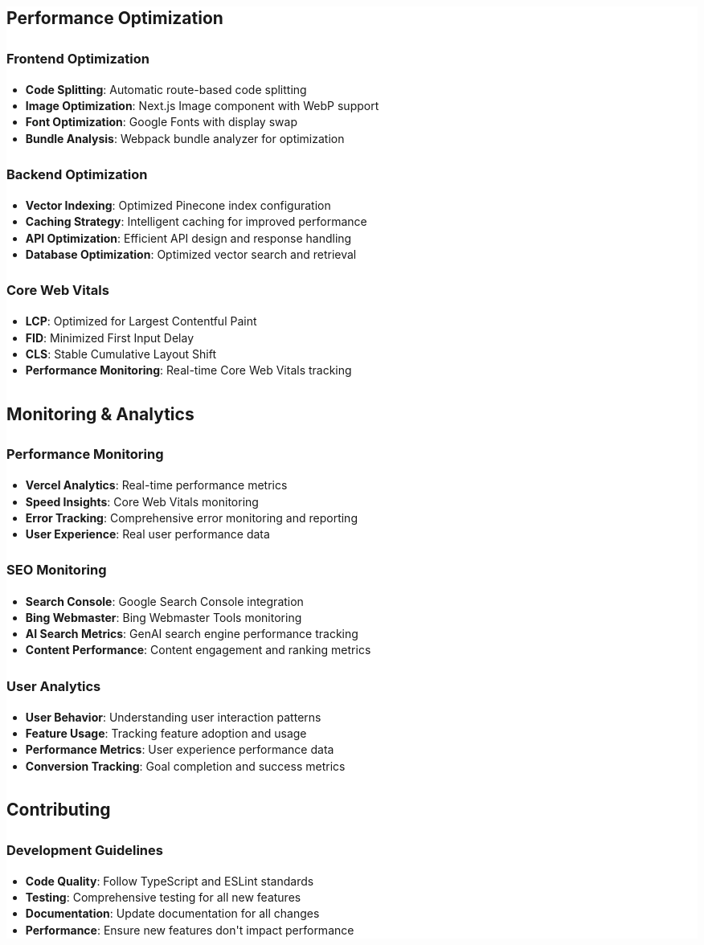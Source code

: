 ## Performance Optimization

### Frontend Optimization
- **Code Splitting**: Automatic route-based code splitting
- **Image Optimization**: Next.js Image component with WebP support
- **Font Optimization**: Google Fonts with display swap
- **Bundle Analysis**: Webpack bundle analyzer for optimization

### Backend Optimization
- **Vector Indexing**: Optimized Pinecone index configuration
- **Caching Strategy**: Intelligent caching for improved performance
- **API Optimization**: Efficient API design and response handling
- **Database Optimization**: Optimized vector search and retrieval

### Core Web Vitals
- **LCP**: Optimized for Largest Contentful Paint
- **FID**: Minimized First Input Delay
- **CLS**: Stable Cumulative Layout Shift
- **Performance Monitoring**: Real-time Core Web Vitals tracking

## Monitoring & Analytics

### Performance Monitoring
- **Vercel Analytics**: Real-time performance metrics
- **Speed Insights**: Core Web Vitals monitoring
- **Error Tracking**: Comprehensive error monitoring and reporting
- **User Experience**: Real user performance data

### SEO Monitoring
- **Search Console**: Google Search Console integration
- **Bing Webmaster**: Bing Webmaster Tools monitoring
- **AI Search Metrics**: GenAI search engine performance tracking
- **Content Performance**: Content engagement and ranking metrics

### User Analytics
- **User Behavior**: Understanding user interaction patterns
- **Feature Usage**: Tracking feature adoption and usage
- **Performance Metrics**: User experience performance data
- **Conversion Tracking**: Goal completion and success metrics

## Contributing

### Development Guidelines
- **Code Quality**: Follow TypeScript and ESLint standards
- **Testing**: Comprehensive testing for all new features
- **Documentation**: Update documentation for all changes
- **Performance**: Ensure new features don't impact performance
